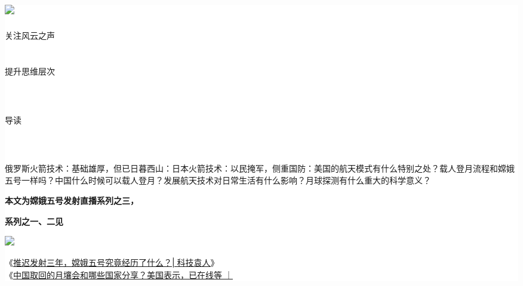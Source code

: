 <div><section><img data-ratio="1.0523690773067331" data-w="401" data-type="png" width="11" data-src="https://mmbiz.qpic.cn/mmbiz_png/cZV2hRpuAPiabhLpRse773Ef41fRGJaa5XfEgBhibeic2h4eic9Wk0JBHT1UUEYWcBhu2TubKkrz6IHkhXsrj4RiayA/640?wx_fmt=png" src="https://mmbiz.qpic.cn/mmbiz_png/cZV2hRpuAPiabhLpRse773Ef41fRGJaa5XfEgBhibeic2h4eic9Wk0JBHT1UUEYWcBhu2TubKkrz6IHkhXsrj4RiayA/640?wx_fmt=png"></section><section data-tools="135编辑器" data-color="rgb(61, 142, 209)" data-custom="rgb(61, 142, 209)" data-id="88577"><section><section data-width="100%"><section><section><section><br></section><section><section data-brushtype="text"><span>关注风云之声</span></section></section><section><br></section></section><section><section><br></section><section><section data-brushtype="text"><span>提升思维层次</span></section></section></section></section></section></section></section><section data-source="bj.96weixin.com"><section><section><section><section><br></section><section><br></section><section><br></section><section><span>导读</span></section><section><br></section><section><br></section><section><br></section></section></section><section data-style="text-align: justify; line-height: 1.75em; white-space: normal;color: rgb(63, 63, 63); font-size: 14px;"><section><span>俄罗斯火箭技术：基础雄厚，但已日暮西山：日本火箭技术：以民掩军，侧重国防：美国的航天模式有什么特别之处？载人登月流程和嫦娥五号一样吗？中国什么时候可以载人登月？发展航天技术对日常生活有什么影响？月球探测有什么重大的科学意义？</span></section></section></section></section><p><strong>本文为嫦娥五号发射直播系列之三，</strong><br></p><p><strong>系列之一、二见</strong></p><p><img data-ratio="1.5689655172413792" data-s="300,640" data-src="https://mmbiz.qpic.cn/mmbiz_gif/7RTibXBgZTTvvXic6Je5833qgaMnibLBEn7OXWBQlQejHsVRYBMcobxY6g3x5ecIE12KOricRQoGoghFQVQKKlpNRw/640?wx_fmt=gif" data-type="gif" data-w="116" src="https://mmbiz.qpic.cn/mmbiz_gif/7RTibXBgZTTvvXic6Je5833qgaMnibLBEn7OXWBQlQejHsVRYBMcobxY6g3x5ecIE12KOricRQoGoghFQVQKKlpNRw/640?wx_fmt=gif"></p><section data-role="outer" label="Powered by 135editor.com"><section data-tools="135编辑器" data-id="93761"><section><section><section><span>《</span><a target="_blank" href="http://mp.weixin.qq.com/s?__biz=MzI0NzQzMjU3Ng==&amp;mid=2247512259&amp;idx=1&amp;sn=41ff34df6e99d358c723dec484f94c3a&amp;chksm=e9b2e42cdec56d3a429b4aea09e6061cb121bfb037881dc995a6f7ba45ccc7ab58380eb118bd&amp;scene=21#wechat_redirect" data-itemshowtype="0" tab="innerlink" data-linktype="2">推迟发射三年，嫦娥五号究竟经历了什么？| 科技袁人</a><span>》</span><br></section><section><span>《</span><a target="_blank" href="http://mp.weixin.qq.com/s?__biz=MzI0NzQzMjU3Ng==&amp;mid=2247512492&amp;idx=1&amp;sn=5b389239532cd74a0272645251f41aa7&amp;chksm=e9b2e543dec56c551e4956dd9f385c4a22c78e37b92b1a4f4015bbf1c3d74d804f04bcf0e40d&amp;scene=21#wechat_redirect" data-itemshowtype="0" tab="innerlink" data-linktype="2">中国取回的月壤会和哪些国家分享？美国表示，已在线等 ｜